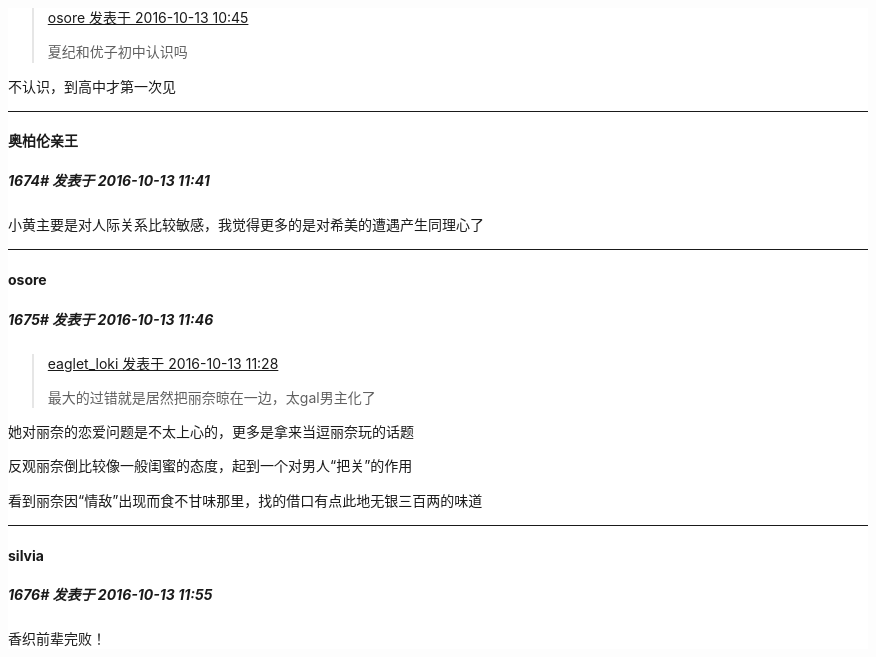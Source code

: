 

<blockquote><a href="httphttps://bbs.saraba1st.com/2b/forum.php?mod=redirect&amp;goto=findpost&amp;pid=33849260&amp;ptid=1336553" target="_blank">osore 发表于 2016-10-13 10:45</a>

夏纪和优子初中认识吗</blockquote>
不认识，到高中才第一次见







-----

####  奥柏伦亲王  
##### 1674#       发表于 2016-10-13 11:41




小黄主要是对人际关系比较敏感，我觉得更多的是对希美的遭遇产生同理心了







-----

####  osore  
##### 1675#       发表于 2016-10-13 11:46



<blockquote><a href="httphttps://bbs.saraba1st.com/2b/forum.php?mod=redirect&amp;goto=findpost&amp;pid=33849875&amp;ptid=1336553" target="_blank">eaglet_loki 发表于 2016-10-13 11:28</a>

最大的过错就是居然把丽奈晾在一边，太gal男主化了</blockquote>
她对丽奈的恋爱问题是不太上心的，更多是拿来当逗丽奈玩的话题

反观丽奈倒比较像一般闺蜜的态度，起到一个对男人“把关”的作用


看到丽奈因“情敌”出现而食不甘味那里，找的借口有点此地无银三百两的味道







-----

####  silvia  
##### 1676#       发表于 2016-10-13 11:55




香织前辈完败！






